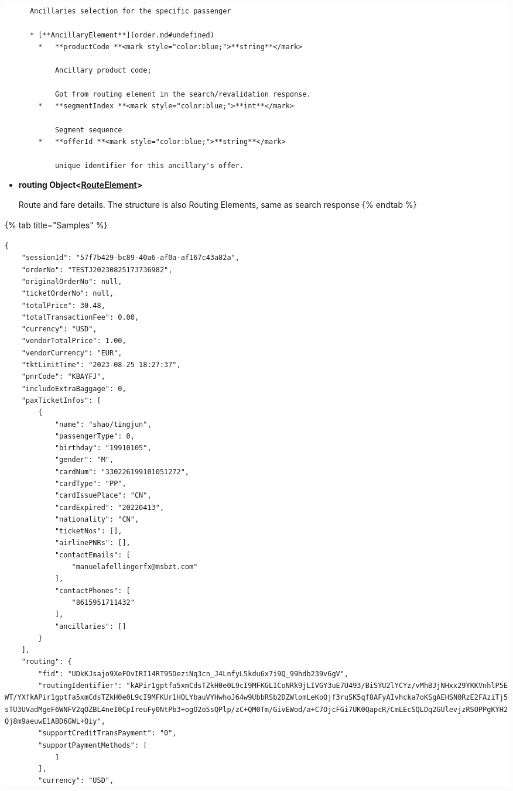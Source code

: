           Ancillaries selection for the specific passenger

          * [**AncillaryElement**](order.md#undefined)
            *   **productCode **<mark style="color:blue;">**string**</mark>

                Ancillary product code;

                Got from routing element in the search/revalidation response.
            *   **segmentIndex **<mark style="color:blue;">**int**</mark>

                Segment sequence
            *   **offerId **<mark style="color:blue;">**string**</mark>

                unique identifier for this ancillary's offer.
*   **routing Object<**[**RouteElement**](broken-reference/)**>**

    Route and fare details. The structure is also Routing Elements, same as search response
{% endtab %}

{% tab title="Samples" %}
```
{
    "sessionId": "57f7b429-bc89-40a6-af0a-af167c43a82a",
    "orderNo": "TESTJ20230825173736982",
    "originalOrderNo": null,
    "ticketOrderNo": null,
    "totalPrice": 30.48,
    "totalTransactionFee": 0.00,
    "currency": "USD",
    "vendorTotalPrice": 1.00,
    "vendorCurrency": "EUR",
    "tktLimitTime": "2023-08-25 18:27:37",
    "pnrCode": "KBAYFJ",
    "includeExtraBaggage": 0,
    "paxTicketInfos": [
        {
            "name": "shao/tingjun",
            "passengerType": 0,
            "birthday": "19910105",
            "gender": "M",
            "cardNum": "330226199101051272",
            "cardType": "PP",
            "cardIssuePlace": "CN",
            "cardExpired": "20220413",
            "nationality": "CN",
            "ticketNos": [],
            "airlinePNRs": [],
            "contactEmails": [
                "manuelafellingerfx@msbzt.com"
            ],
            "contactPhones": [
                "8615951711432"
            ],
            "ancillaries": []
        }
    ],
    "routing": {
        "fid": "UDkKJsajo9XeFOvIRI14RT95DeziNq3cn_J4LnfyL5kdu6x7i9Q_99hdb239v6gV",
        "routingIdentifier": "kAPir1gptfa5xmCdsTZkH0e0L9cI9MFKGLICoNRk9jLIVGY3uE7U493/BiSYU2lYCYz/vMhBJjNHxx29YKKVnhlP5EWT/YXfkAPir1gptfa5xmCdsTZkH0e0L9cI9MFKUr1HOLYbauVYHwhoJ64w9UbbRSb2DZWlomLeKoQjf3ruSK5qf8AFyAIvhcka7oKSgAEHSN0RzE2FAziTj5sTU3UVadMgeF6WNFV2qOZBL4neI0CpIreuFy0NtPb3+ogO2o5sQPlp/zC+QM0Tm/GivEWod/a+C7OjcFGi7UK0QapcR/CmLEcSQLDq2GUlevjzRSOPPgKYH2Qj8m9aeuwE1ABD6GWL+Qiy",
        "supportCreditTransPayment": "0",
        "supportPaymentMethods": [
            1
        ],
        "currency": "USD",
```
